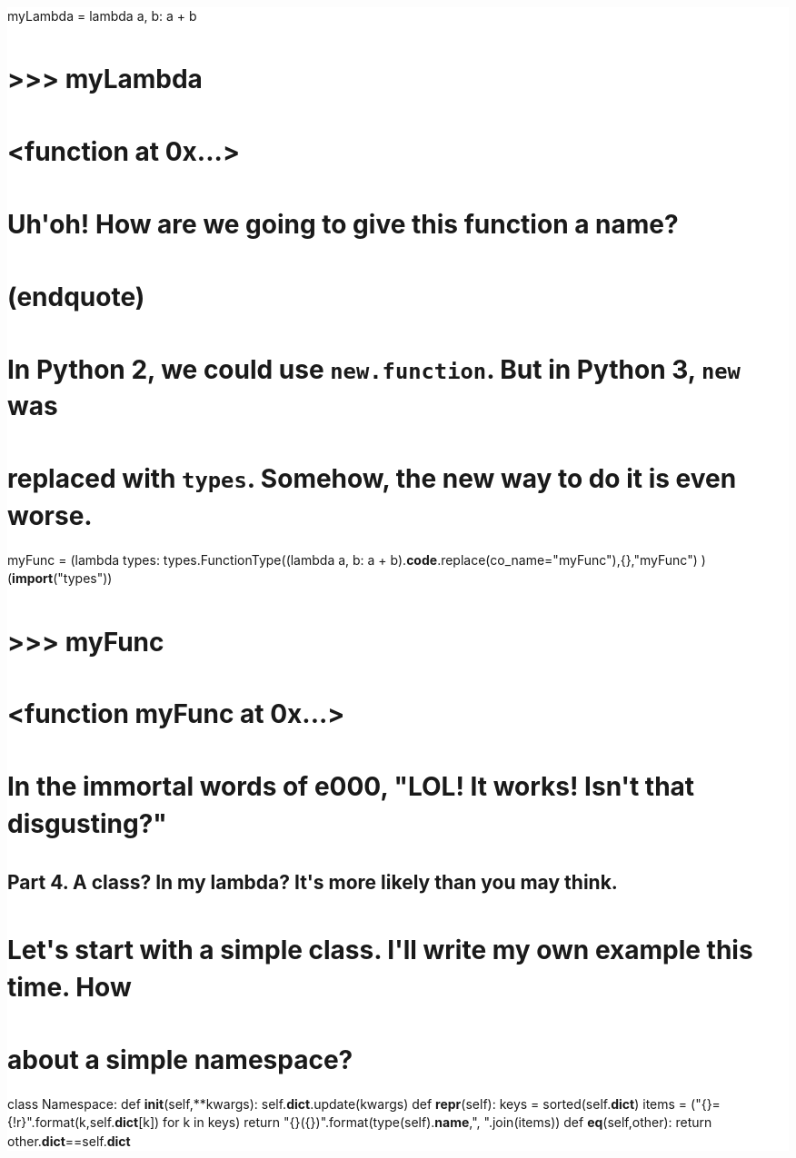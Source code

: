myLambda = lambda a, b: a + b

# >>> myLambda
# <function <lambda> at 0x...>
# Uh'oh! How are we going to give this function a name?
# (endquote)
# In Python 2, we could use `new.function`. But in Python 3, `new` was
# replaced with `types`. Somehow, the new way to do it is even worse.

myFunc = (lambda types:
    types.FunctionType((lambda a, b: a + b).__code__.replace(co_name="myFunc"),{},"myFunc")
)(__import__("types"))

# >>> myFunc
# <function myFunc at 0x...>
# In the immortal words of e000, "LOL! It works! Isn't that disgusting?"

## Part 4. A class? In my lambda? It's more likely than you may think. ##
# Let's start with a simple class. I'll write my own example this time. How
# about a simple namespace?

class Namespace:
    def __init__(self,**kwargs):
        self.__dict__.update(kwargs)
    def __repr__(self):
        keys = sorted(self.__dict__)
        items = ("{}={!r}".format(k,self.__dict__[k]) for k in keys)
        return "{}({})".format(type(self).__name__,", ".join(items))
    def __eq__(self,other):
        return other.__dict__==self.__dict__
